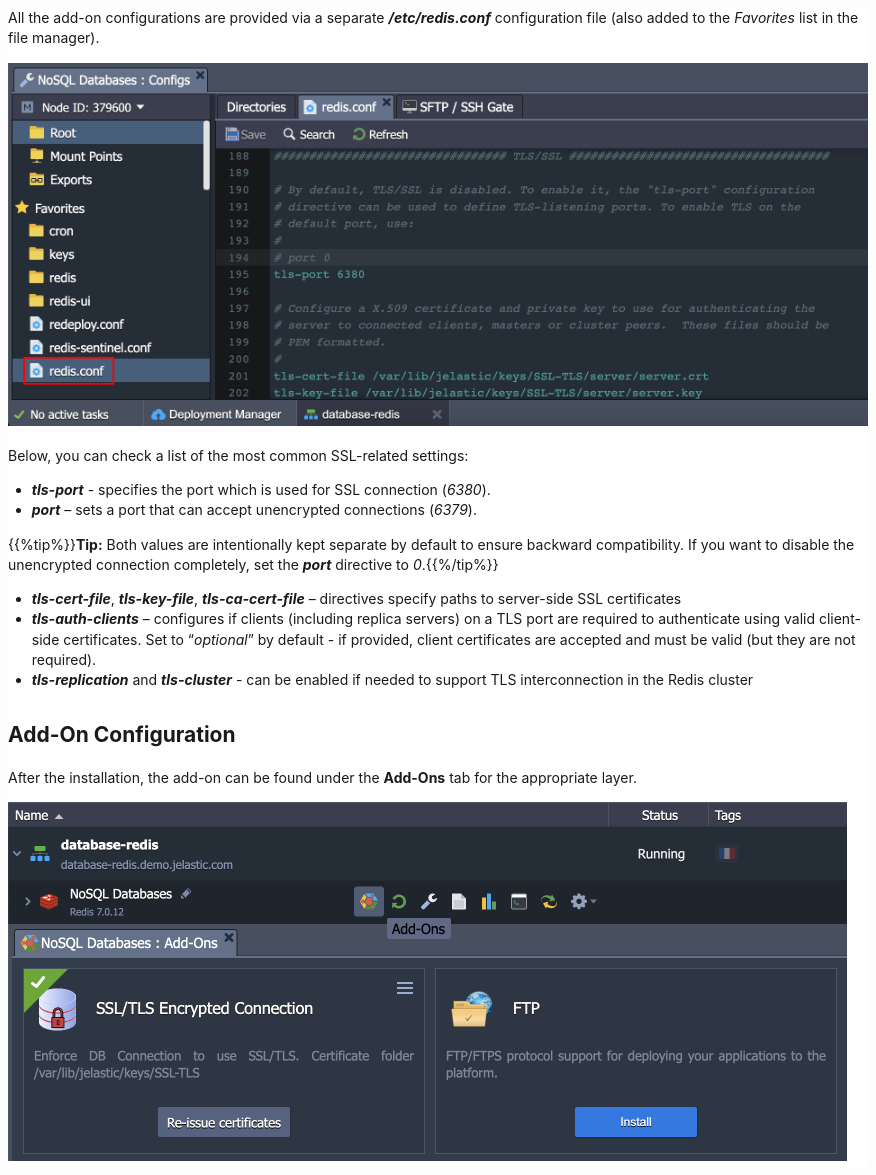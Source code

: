 All the add-on configurations are provided via a separate ***/etc/redis.conf*** configuration file (also added to the *Favorites* list in the file manager).

![Redis configuration file](06-redis-configuration-file.png)

Below, you can check a list of the most common SSL-related settings:

- ***tls-port*** - specifies the port which is used for SSL connection (*6380*).
- ***port*** – sets a port that can accept unencrypted connections (*6379*).

{{%tip%}}**Tip:** Both values are intentionally kept separate by default to ensure backward compatibility. If you want to disable the unencrypted connection completely, set the ***port*** directive to *0*.{{%/tip%}}

- ***tls-cert-file***, ***tls-key-file***, ***tls-ca-cert-file*** – directives specify paths to server-side SSL certificates
- ***tls-auth-clients*** – configures if clients (including replica servers) on a TLS port are required to authenticate using valid client-side certificates. Set to “*optional*” by default - if provided, client certificates are accepted and must be valid (but they are not required).
- ***tls-replication*** and ***tls-cluster*** - can be enabled if needed to support TLS interconnection in the Redis cluster


## Add-On Configuration

After the installation, the add-on can be found under the **Add-Ons** tab for the appropriate layer.

![manage Redis SSL add-on](07-manage-redis-ssl-addon.png)

